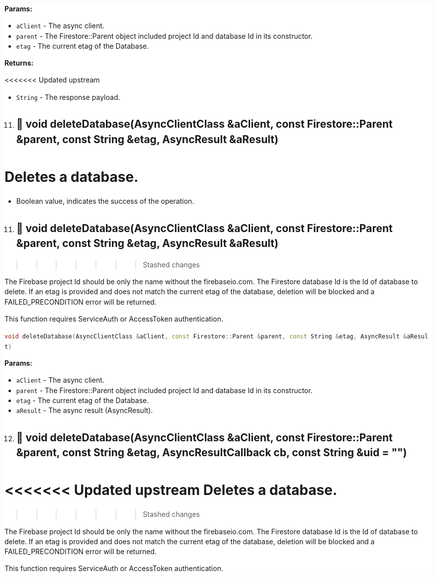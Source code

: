 **Params:**

- `aClient` - The async client.
- `parent` - The Firestore::Parent object included project Id and database Id in its constructor.
- `etag` - The current etag of the Database.

**Returns:**

<<<<<<< Updated upstream
- `String` - The response payload.

11. ## 🔹 void deleteDatabase(AsyncClientClass &aClient, const Firestore::Parent &parent, const String &etag, AsyncResult &aResult)

Deletes a database.
=======
- Boolean value, indicates the success of the operation.

11. ## 🔹 void deleteDatabase(AsyncClientClass &aClient, const Firestore::Parent &parent, const String &etag, AsyncResult &aResult)

>>>>>>> Stashed changes

The Firebase project Id should be only the name without the firebaseio.com.
The Firestore database Id is the Id of database to delete.
If an etag is provided and does not match the current etag of the database, deletion will be blocked and a FAILED_PRECONDITION error will be returned.

This function requires ServiceAuth or AccessToken authentication.


```cpp
void deleteDatabase(AsyncClientClass &aClient, const Firestore::Parent &parent, const String &etag, AsyncResult &aResult)
```

**Params:**

- `aClient` - The async client.
- `parent` - The Firestore::Parent object included project Id and database Id in its constructor.
- `etag` - The current etag of the Database.
- `aResult` - The async result (AsyncResult).


12. ## 🔹 void deleteDatabase(AsyncClientClass &aClient, const Firestore::Parent &parent, const String &etag, AsyncResultCallback cb, const String &uid = "")

<<<<<<< Updated upstream
Deletes a database.
=======
>>>>>>> Stashed changes

The Firebase project Id should be only the name without the firebaseio.com.
The Firestore database Id is the Id of database to delete.
If an etag is provided and does not match the current etag of the database, deletion will be blocked and a FAILED_PRECONDITION error will be returned.

This function requires ServiceAuth or AccessToken authentication.

